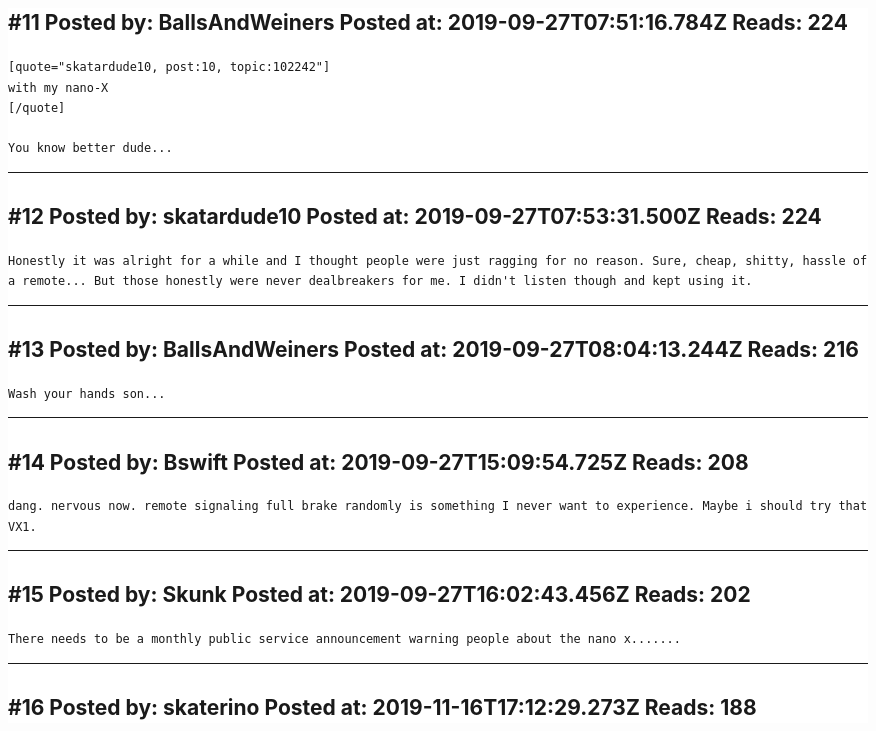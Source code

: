 ## \#11 Posted by: BallsAndWeiners Posted at: 2019-09-27T07:51:16.784Z Reads: 224

```
[quote="skatardude10, post:10, topic:102242"]
with my nano-X
[/quote]

You know better dude...
```

---
## \#12 Posted by: skatardude10 Posted at: 2019-09-27T07:53:31.500Z Reads: 224

```
Honestly it was alright for a while and I thought people were just ragging for no reason. Sure, cheap, shitty, hassle of a remote... But those honestly were never dealbreakers for me. I didn't listen though and kept using it.
```

---
## \#13 Posted by: BallsAndWeiners Posted at: 2019-09-27T08:04:13.244Z Reads: 216

```
Wash your hands son...
```

---
## \#14 Posted by: Bswift Posted at: 2019-09-27T15:09:54.725Z Reads: 208

```
dang. nervous now. remote signaling full brake randomly is something I never want to experience. Maybe i should try that VX1.
```

---
## \#15 Posted by: Skunk Posted at: 2019-09-27T16:02:43.456Z Reads: 202

```
There needs to be a monthly public service announcement warning people about the nano x.......
```

---
## \#16 Posted by: skaterino Posted at: 2019-11-16T17:12:29.273Z Reads: 188
